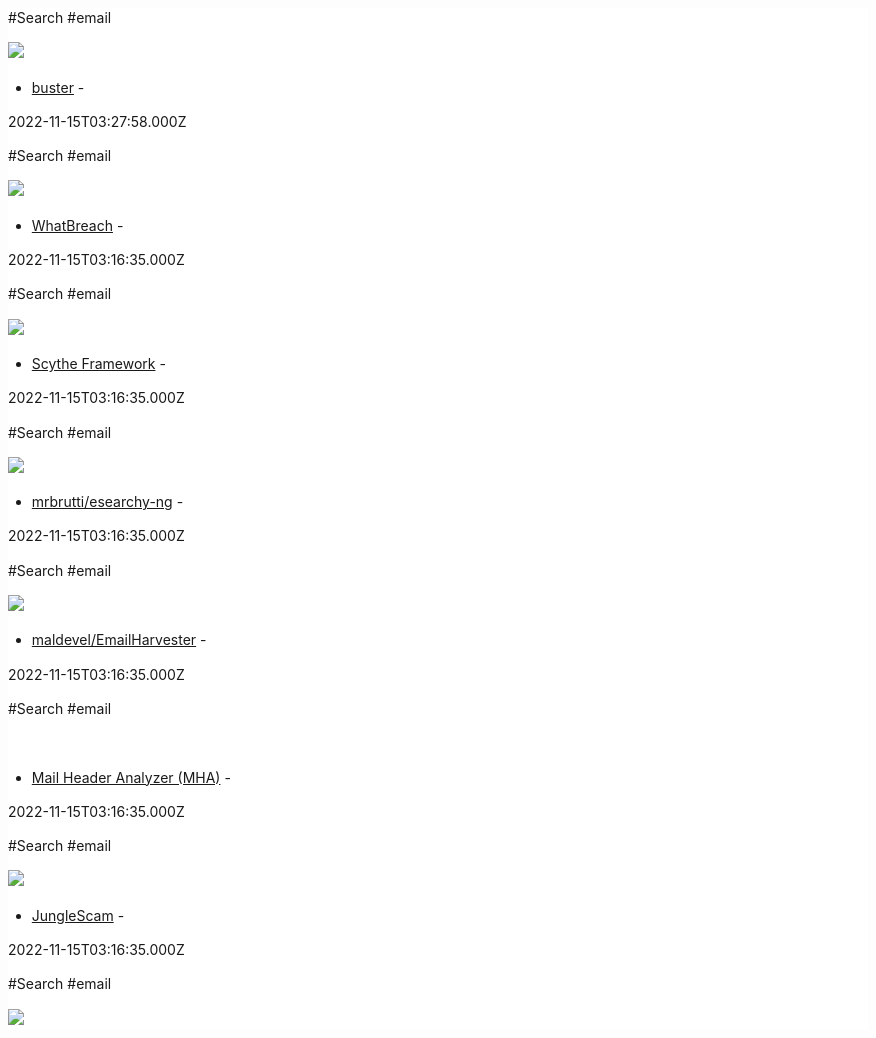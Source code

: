 #Search #email

![](https://opengraph.githubassets.com/f81d0e11bd4cfc87aa6510a0b961b3916ccb6e34125743c8b6a76935fe2e8ca1/sham00n/buster)

- [buster](https://github.com/sham00n/buster) - 

2022-11-15T03:27:58.000Z

#Search #email

![](https://opengraph.githubassets.com/9bb05ecf0fb743a2626c6365a376292ad1b4752725cfe518e316ef4414d22610/Ekultek/WhatBreach)

- [WhatBreach](https://github.com/Ekultek/WhatBreach) - 

2022-11-15T03:16:35.000Z

#Search #email

![](https://c22blog.files.wordpress.com/2012/10/scythe_banner.png)

- [Scythe Framework](http://blog.c22.cc/2012/10/03/scythe-framework) - 

2022-11-15T03:16:35.000Z

#Search #email

![](https://opengraph.githubassets.com/46096b993c260a543bfc64dc2f87e98d9e1269261ea25cb6f89d8fc1c5f52e66/mrbrutti/esearchy-ng)

- [mrbrutti/esearchy-ng](https://github.com/mrbrutti/esearchy-ng) - 

2022-11-15T03:16:35.000Z

#Search #email

![](https://opengraph.githubassets.com/3a49ddffbf0e6f1c24d8f703d4cc95f349c7d30bf7709e18525326e5c93207ea/maldevel/EmailHarvester)

- [maldevel/EmailHarvester](http://github.com/maldevel/EmailHarvester) - 

2022-11-15T03:16:35.000Z

#Search #email

![]()

- [Mail Header Analyzer (MHA)](https://mailheaderanalyzer.herokuapp.com) - 

2022-11-15T03:16:35.000Z

#Search #email

![](https://opengraph.githubassets.com/2932536e3ddfbd6e50eca9e7f69d539e9630a0d752d935a29ab96d469ef3c0aa/pielco11/JungleScam)

- [JungleScam](https://github.com/pielco11/JungleScam) - 

2022-11-15T03:16:35.000Z

#Search #email

![](https://opengraph.githubassets.com/79137401b7874a24cdb725368bff12f29333a894845f55a7c432cd5a8f68d48b/GONZOsint/Namechk)
